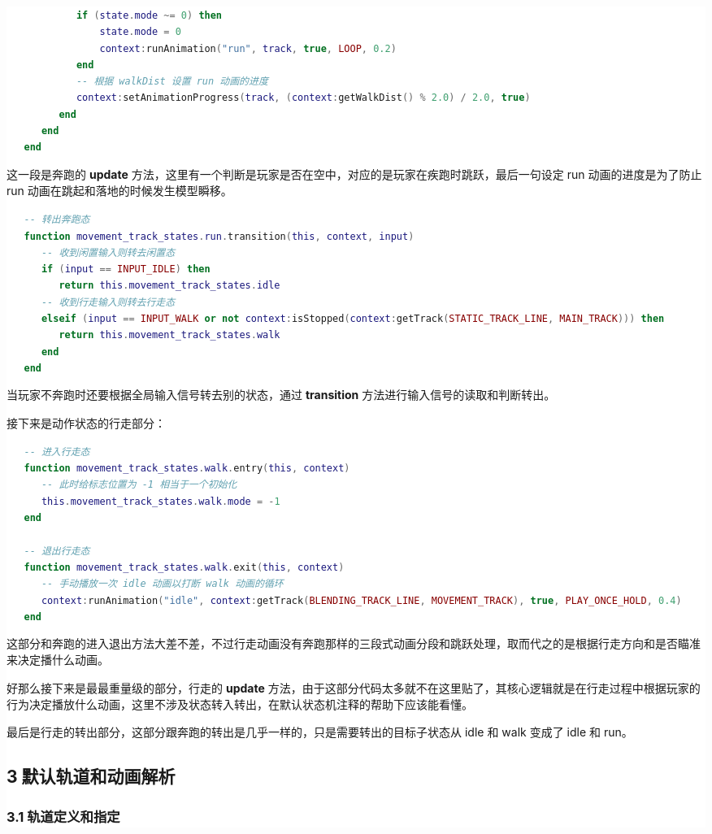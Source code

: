 ```lua
            if (state.mode ~= 0) then
                state.mode = 0
                context:runAnimation("run", track, true, LOOP, 0.2)
            end
            -- 根据 walkDist 设置 run 动画的进度
            context:setAnimationProgress(track, (context:getWalkDist() % 2.0) / 2.0, true)
         end
      end
   end
```  
这一段是奔跑的 **update** 方法，这里有一个判断是玩家是否在空中，对应的是玩家在疾跑时跳跃，最后一句设定 run 动画的进度是为了防止 run 动画在跳起和落地的时候发生模型瞬移。  
  
```lua
   -- 转出奔跑态
   function movement_track_states.run.transition(this, context, input)
      -- 收到闲置输入则转去闲置态
      if (input == INPUT_IDLE) then
         return this.movement_track_states.idle
      -- 收到行走输入则转去行走态
      elseif (input == INPUT_WALK or not context:isStopped(context:getTrack(STATIC_TRACK_LINE, MAIN_TRACK))) then
         return this.movement_track_states.walk
      end
   end
```  
当玩家不奔跑时还要根据全局输入信号转去别的状态，通过 **transition** 方法进行输入信号的读取和判断转出。  
  
接下来是动作状态的行走部分：  
```lua
   -- 进入行走态
   function movement_track_states.walk.entry(this, context)
      -- 此时给标志位置为 -1 相当于一个初始化
      this.movement_track_states.walk.mode = -1
   end

   -- 退出行走态
   function movement_track_states.walk.exit(this, context)
      -- 手动播放一次 idle 动画以打断 walk 动画的循环
      context:runAnimation("idle", context:getTrack(BLENDING_TRACK_LINE, MOVEMENT_TRACK), true, PLAY_ONCE_HOLD, 0.4)
   end
```  
这部分和奔跑的进入退出方法大差不差，不过行走动画没有奔跑那样的三段式动画分段和跳跃处理，取而代之的是根据行走方向和是否瞄准来决定播什么动画。  
  
好那么接下来是最最重量级的部分，行走的 **update** 方法，由于这部分代码太多就不在这里贴了，其核心逻辑就是在行走过程中根据玩家的行为决定播放什么动画，这里不涉及状态转入转出，在默认状态机注释的帮助下应该能看懂。  
  
最后是行走的转出部分，这部分跟奔跑的转出是几乎一样的，只是需要转出的目标子状态从 idle 和 walk 变成了 idle 和 run。  
  
## 3 默认轨道和动画解析  
  
### 3.1 轨道定义和指定  
  